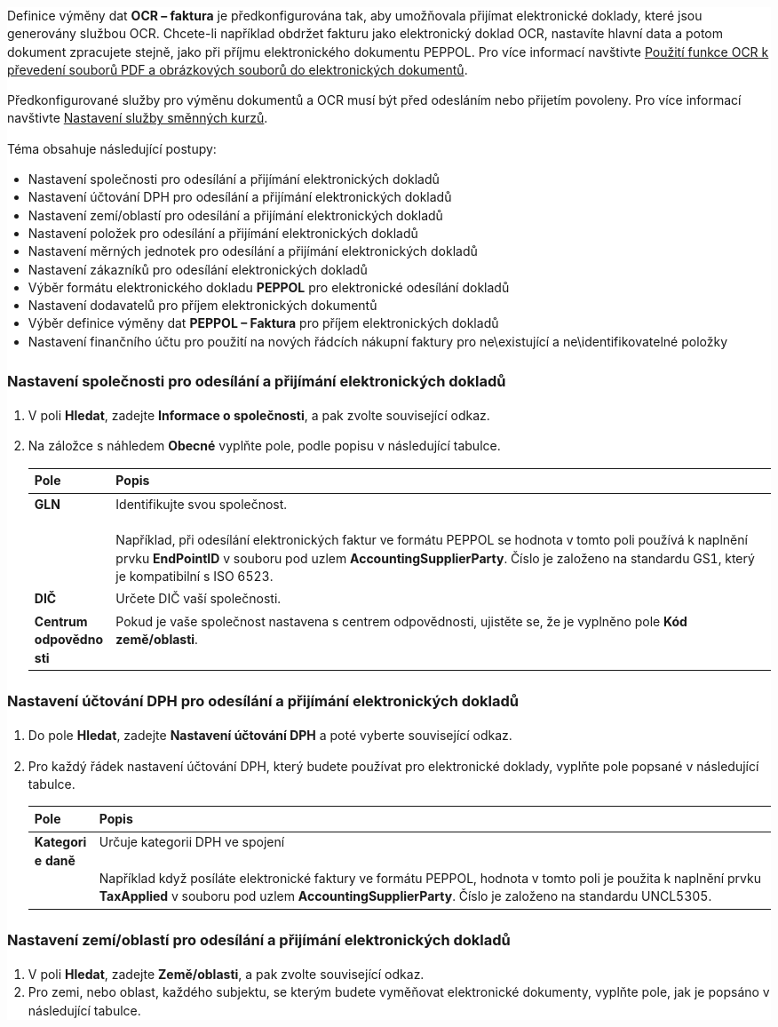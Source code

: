 Definice výměny dat **OCR – faktura** je předkonfigurována tak, aby umožňovala přijímat elektronické doklady, které jsou generovány službou OCR. Chcete-li například obdržet fakturu jako elektronický doklad OCR, nastavíte hlavní data a potom dokument zpracujete stejně, jako při příjmu elektronického dokumentu PEPPOL. Pro více informací navštivte [Použití funkce OCR k převedení souborů PDF a obrázkových souborů do elektronických dokumentů](across-how-use-ocr-pdf-images-files.md).

Předkonfigurované služby pro výměnu dokumentů a OCR musí být před odesláním nebo přijetím povoleny. Pro více informací navštivte [Nastavení služby směnných kurzů](across-how-to-set-up-a-document-exchange-service.md).

Téma obsahuje následující postupy:

* Nastavení společnosti pro odesílání a přijímání elektronických dokladů
* Nastavení účtování DPH pro odesílání a přijímání elektronických dokladů
* Nastavení zemí/oblastí pro odesílání a přijímání elektronických dokladů
* Nastavení položek pro odesílání a přijímání elektronických dokladů
* Nastavení měrných jednotek pro odesílání a přijímání elektronických dokladů
* Nastavení zákazníků pro odesílání elektronických dokladů
* Výběr formátu elektronického dokladu **PEPPOL** pro elektronické odesílání dokladů
* Nastavení dodavatelů pro příjem elektronických dokumentů
* Výběr definice výměny dat **PEPPOL – Faktura** pro příjem elektronických dokladů 
* Nastavení finančního účtu pro použití na nových řádcích nákupní faktury pro ne\existující a ne\identifikovatelné položky

### Nastavení společnosti pro odesílání a přijímání elektronických dokladů
1. V poli **Hledat**, zadejte **Informace o společnosti**, a pak zvolte související odkaz.
2. Na záložce s náhledem **Obecné** vyplňte pole, podle popisu v následující tabulce.

   | Pole | Popis |
   |---------------------------------|---------------------------------------|  
   | **GLN** | Identifikujte svou společnost. <br /><br /> Například, při odesílání elektronických faktur ve formátu PEPPOL se hodnota v tomto poli používá k naplnění prvku **EndPointID** v souboru pod uzlem **AccountingSupplierParty**. Číslo je založeno na standardu GS1, který je kompatibilní s ISO 6523. |
   | **DIČ** | Určete DIČ vaší společnosti. |
   | **Centrum odpovědnosti** | Pokud je vaše společnost nastavena s centrem odpovědnosti, ujistěte se, že je vyplněno pole **Kód země/oblasti**. |

### Nastavení účtování DPH pro odesílání a přijímání elektronických dokladů
1. Do pole **Hledat**, zadejte **Nastavení účtování DPH** a poté vyberte související odkaz.
2. Pro každý řádek nastavení účtování DPH, který budete používat pro elektronické doklady, vyplňte pole popsané v následující tabulce.

   | Pole | Popis |
   |---------------------------------|---------------------------------------|  
   | **Kategorie daně** | Určuje kategorii DPH ve spojení<br /><br /> Například když posíláte elektronické faktury ve formátu PEPPOL, hodnota v tomto poli je použita k naplnění prvku **TaxApplied** v souboru pod uzlem **AccountingSupplierParty**. Číslo je založeno na standardu UNCL5305. |

### Nastavení zemí/oblastí pro odesílání a přijímání elektronických dokladů
1. V poli **Hledat**, zadejte **Země/oblasti**, a pak zvolte související odkaz.
2. Pro zemi, nebo oblast, každého subjektu, se kterým budete vyměňovat elektronické dokumenty, vyplňte pole, jak je popsáno v následující tabulce.
